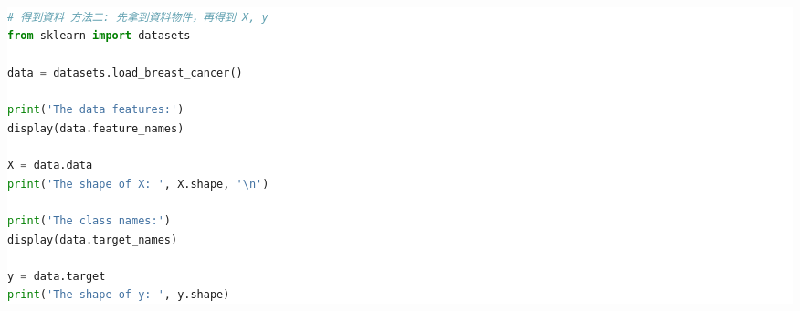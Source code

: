 
```python 
# 得到資料 方法二: 先拿到資料物件，再得到 X, y
from sklearn import datasets

data = datasets.load_breast_cancer()

print('The data features:')
display(data.feature_names)

X = data.data
print('The shape of X: ', X.shape, '\n')

print('The class names:')
display(data.target_names)

y = data.target
print('The shape of y: ', y.shape)
```
